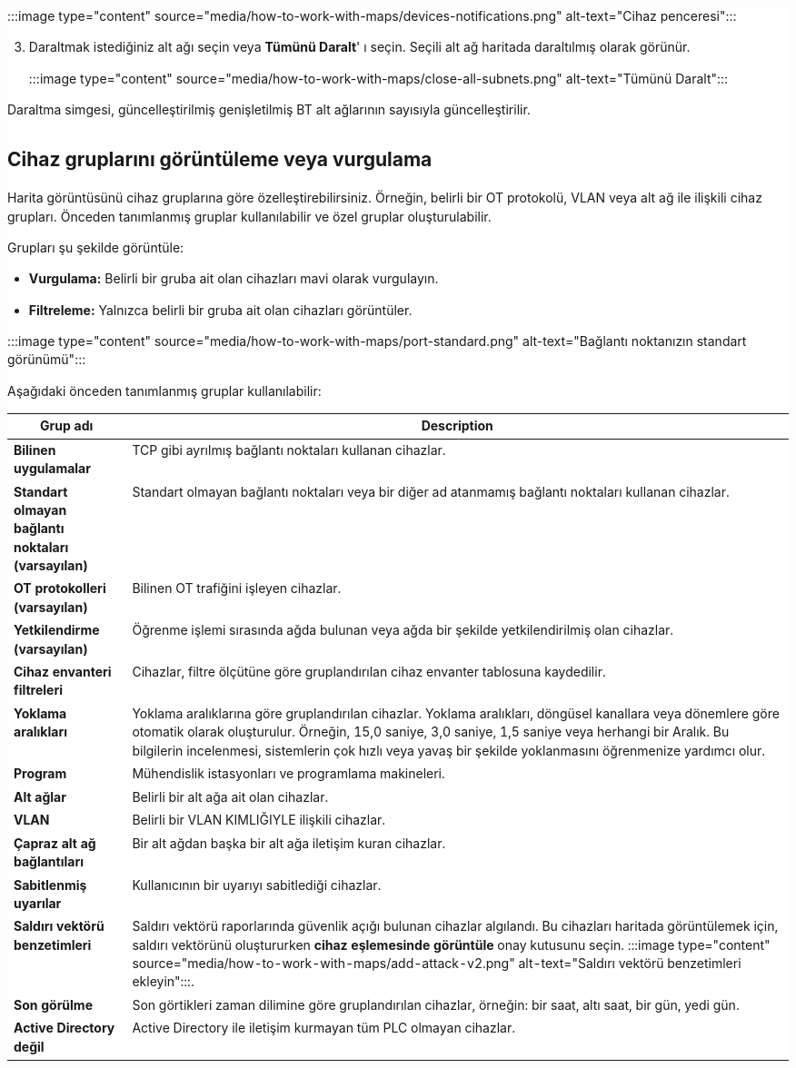    :::image type="content" source="media/how-to-work-with-maps/devices-notifications.png" alt-text="Cihaz penceresi":::

3. Daraltmak istediğiniz alt ağı seçin veya **Tümünü Daralt**' ı seçin. Seçili alt ağ haritada daraltılmış olarak görünür.

   :::image type="content" source="media/how-to-work-with-maps/close-all-subnets.png" alt-text="Tümünü Daralt":::

Daraltma simgesi, güncelleştirilmiş genişletilmiş BT alt ağlarının sayısıyla güncelleştirilir.

## <a name="view-or-highlight-device-groups"></a>Cihaz gruplarını görüntüleme veya vurgulama

Harita görüntüsünü cihaz gruplarına göre özelleştirebilirsiniz. Örneğin, belirli bir OT protokolü, VLAN veya alt ağ ile ilişkili cihaz grupları. Önceden tanımlanmış gruplar kullanılabilir ve özel gruplar oluşturulabilir.

Grupları şu şekilde görüntüle:

  - **Vurgulama:** Belirli bir gruba ait olan cihazları mavi olarak vurgulayın.

  - **Filtreleme:** Yalnızca belirli bir gruba ait olan cihazları görüntüler.

:::image type="content" source="media/how-to-work-with-maps/port-standard.png" alt-text="Bağlantı noktanızın standart görünümü":::

Aşağıdaki önceden tanımlanmış gruplar kullanılabilir:

| Grup adı | Description |
|--|--|
| **Bilinen uygulamalar** | TCP gibi ayrılmış bağlantı noktaları kullanan cihazlar.  |
| **Standart olmayan bağlantı noktaları (varsayılan)** | Standart olmayan bağlantı noktaları veya bir diğer ad atanmamış bağlantı noktaları kullanan cihazlar. |
| **OT protokolleri (varsayılan)** | Bilinen OT trafiğini işleyen cihazlar. |
| **Yetkilendirme (varsayılan)** | Öğrenme işlemi sırasında ağda bulunan veya ağda bir şekilde yetkilendirilmiş olan cihazlar. |
| **Cihaz envanteri filtreleri** | Cihazlar, filtre ölçütüne göre gruplandırılan cihaz envanter tablosuna kaydedilir. |
| **Yoklama aralıkları** | Yoklama aralıklarına göre gruplandırılan cihazlar. Yoklama aralıkları, döngüsel kanallara veya dönemlere göre otomatik olarak oluşturulur. Örneğin, 15,0 saniye, 3,0 saniye, 1,5 saniye veya herhangi bir Aralık. Bu bilgilerin incelenmesi, sistemlerin çok hızlı veya yavaş bir şekilde yoklanmasını öğrenmenize yardımcı olur. |
| **Program** | Mühendislik istasyonları ve programlama makineleri. |
| **Alt ağlar** | Belirli bir alt ağa ait olan cihazlar. |
| **VLAN** | Belirli bir VLAN KIMLIĞIYLE ilişkili cihazlar. |
| **Çapraz alt ağ bağlantıları** | Bir alt ağdan başka bir alt ağa iletişim kuran cihazlar. |
| **Sabitlenmiş uyarılar** | Kullanıcının bir uyarıyı sabitlediği cihazlar. |
| **Saldırı vektörü benzetimleri** | Saldırı vektörü raporlarında güvenlik açığı bulunan cihazlar algılandı. Bu cihazları haritada görüntülemek için, saldırı vektörünü oluştururken **cihaz eşlemesinde görüntüle** onay kutusunu seçin. :::image type="content" source="media/how-to-work-with-maps/add-attack-v2.png" alt-text="Saldırı vektörü benzetimleri ekleyin":::. |
| **Son görülme** | Son görtikleri zaman dilimine göre gruplandırılan cihazlar, örneğin: bir saat, altı saat, bir gün, yedi gün. |
| **Active Directory değil** | Active Directory ile iletişim kurmayan tüm PLC olmayan cihazlar. |
